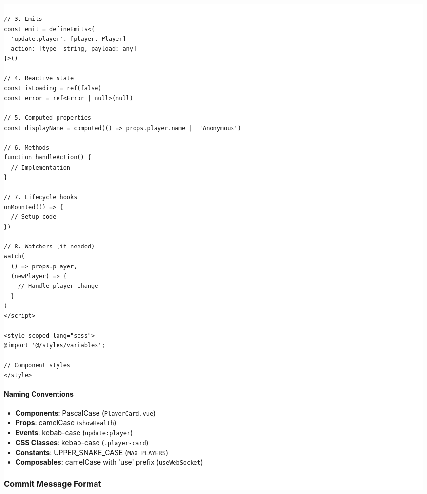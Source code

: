 ```vue

// 3. Emits
const emit = defineEmits<{
  'update:player': [player: Player]
  action: [type: string, payload: any]
}>()

// 4. Reactive state
const isLoading = ref(false)
const error = ref<Error | null>(null)

// 5. Computed properties
const displayName = computed(() => props.player.name || 'Anonymous')

// 6. Methods
function handleAction() {
  // Implementation
}

// 7. Lifecycle hooks
onMounted(() => {
  // Setup code
})

// 8. Watchers (if needed)
watch(
  () => props.player,
  (newPlayer) => {
    // Handle player change
  }
)
</script>

<style scoped lang="scss">
@import '@/styles/variables';

// Component styles
</style>
```

#### Naming Conventions

- **Components**: PascalCase (`PlayerCard.vue`)
- **Props**: camelCase (`showHealth`)
- **Events**: kebab-case (`update:player`)
- **CSS Classes**: kebab-case (`.player-card`)
- **Constants**: UPPER_SNAKE_CASE (`MAX_PLAYERS`)
- **Composables**: camelCase with 'use' prefix (`useWebSocket`)

### Commit Message Format

